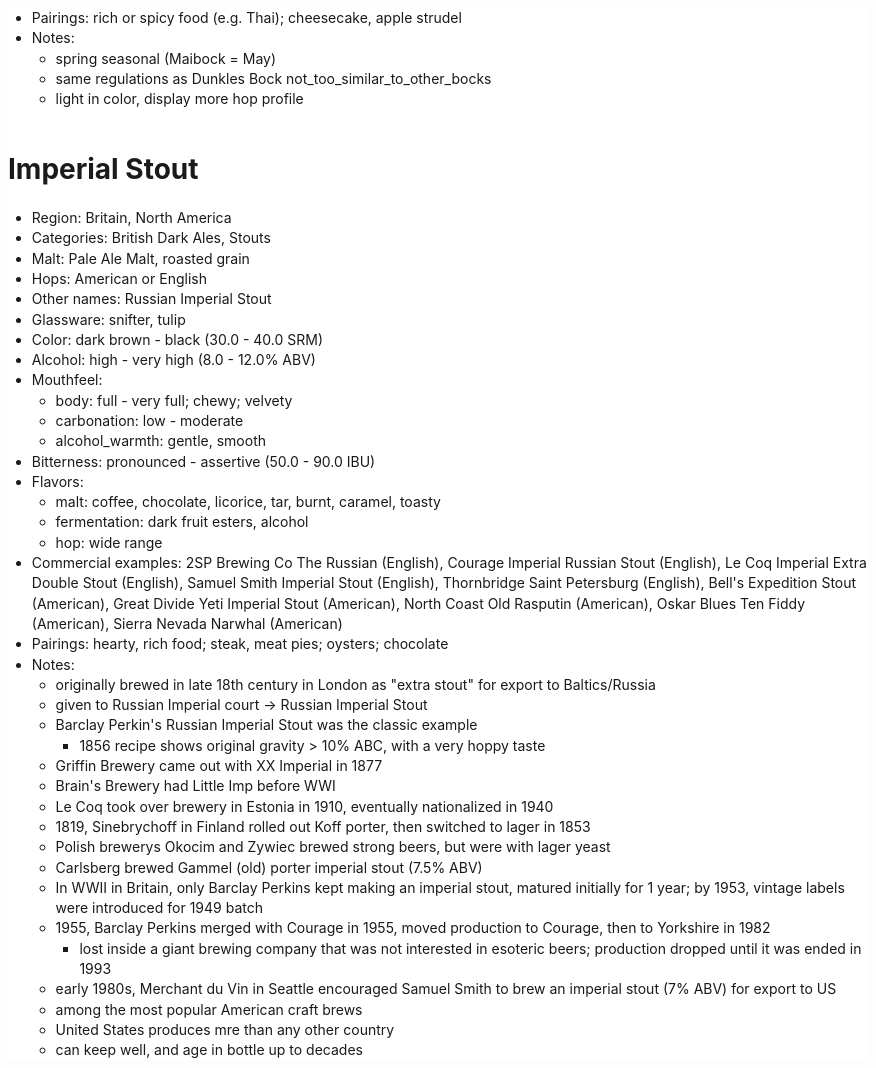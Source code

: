 - Pairings: rich or spicy food (e.g. Thai); cheesecake, apple strudel
- Notes: 
	- spring seasonal (Maibock = May)
	- same regulations as Dunkles Bock
not_too_similar_to_other_bocks
	- light in color, display more hop profile

# Imperial Stout

- Region: Britain, North America
- Categories: British Dark Ales, Stouts
- Malt: Pale Ale Malt, roasted grain
- Hops: American or English
- Other names: Russian Imperial Stout
- Glassware: snifter, tulip
- Color: dark brown - black (30.0 - 40.0 SRM)
- Alcohol: high - very high (8.0 - 12.0% ABV)
- Mouthfeel: 
	- body: full - very full; chewy; velvety
	- carbonation: low - moderate
	- alcohol_warmth: gentle, smooth
- Bitterness: pronounced - assertive (50.0 - 90.0 IBU)
- Flavors: 
	- malt: coffee, chocolate, licorice, tar, burnt, caramel, toasty
	- fermentation: dark fruit esters, alcohol
	- hop: wide range
- Commercial examples: 2SP Brewing Co The Russian (English), Courage Imperial Russian Stout (English), Le Coq Imperial Extra Double Stout (English), Samuel Smith Imperial Stout (English), Thornbridge Saint Petersburg (English), Bell's Expedition Stout (American), Great Divide Yeti Imperial Stout (American), North Coast Old Rasputin (American), Oskar Blues Ten Fiddy (American), Sierra Nevada Narwhal (American)
- Pairings: hearty, rich food; steak, meat pies; oysters; chocolate
- Notes: 
	- originally brewed in late 18th century in London as "extra stout" for export to Baltics/Russia
	- given to Russian Imperial court -> Russian Imperial Stout
	- Barclay Perkin's Russian Imperial Stout was the classic example
		- 1856 recipe shows original gravity > 10% ABC, with a very hoppy taste
	- Griffin Brewery came out with XX Imperial in 1877
	- Brain's Brewery had Little Imp before WWI
	- Le Coq took over brewery in Estonia in 1910, eventually nationalized in 1940
	- 1819, Sinebrychoff in Finland rolled out Koff porter, then switched to lager in 1853
	- Polish brewerys Okocim and Zywiec brewed strong beers, but were with lager yeast
	- Carlsberg brewed Gammel (old) porter imperial stout (7.5% ABV)
	- In WWII in Britain, only Barclay Perkins kept making an imperial stout, matured initially for 1 year; by 1953, vintage labels were introduced for 1949 batch
	- 1955, Barclay Perkins merged with Courage in 1955, moved production to Courage, then to Yorkshire in 1982
		- lost inside a giant brewing company that was not interested in esoteric beers; production dropped until it was ended in 1993
	- early 1980s, Merchant du Vin in Seattle encouraged Samuel Smith to brew an imperial stout (7% ABV) for export to US
	- among the most popular American craft brews
	- United States produces mre than any other country
	- can keep well, and age in bottle up to decades
